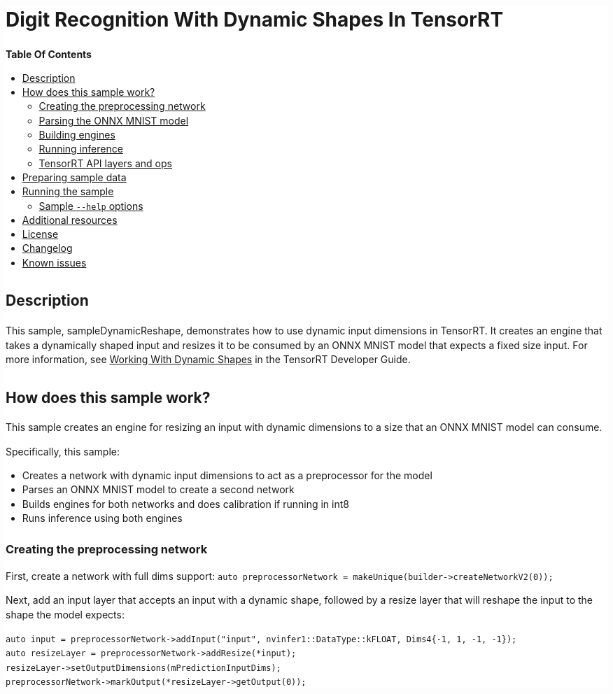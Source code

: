 # Digit Recognition With Dynamic Shapes In TensorRT


**Table Of Contents**
- [Description](#description)
- [How does this sample work?](#how-does-this-sample-work)
    * [Creating the preprocessing network](#creating-the-preprocessing-network)
    * [Parsing the ONNX MNIST model](#parsing-the-onnx-mnist-model)
    * [Building engines](#building-engines)
    * [Running inference](#running-inference)
	* [TensorRT API layers and ops](#tensorrt-api-layers-and-ops)
- [Preparing sample data](#preparing-sample-data)
- [Running the sample](#running-the-sample)
	* [Sample `--help` options](#sample-help-options)
- [Additional resources](#additional-resources)
- [License](#license)
- [Changelog](#changelog)
- [Known issues](#known-issues)

## Description

This sample, sampleDynamicReshape, demonstrates how to use dynamic input dimensions in TensorRT. It creates an engine that takes a dynamically shaped input and resizes it to be consumed by an ONNX MNIST model that expects a fixed size input. For more information, see [Working With Dynamic Shapes](https://docs.nvidia.com/deeplearning/sdk/tensorrt-developer-guide/index.html#work_dynamic_shapes) in the TensorRT Developer Guide.

## How does this sample work?

This sample creates an engine for resizing an input with dynamic dimensions to a size that an ONNX MNIST model can consume.

Specifically, this sample:
-   Creates a network with dynamic input dimensions to act as a preprocessor for the model
-   Parses an ONNX MNIST model to create a second network
-   Builds engines for both networks and does calibration if running in int8
-   Runs inference using both engines

### Creating the preprocessing network

First, create a network with full dims support:
`auto preprocessorNetwork = makeUnique(builder->createNetworkV2(0));`

Next, add an input layer that accepts an input with a dynamic shape, followed by a resize layer that will reshape the input to the shape the model expects:
```
auto input = preprocessorNetwork->addInput("input", nvinfer1::DataType::kFLOAT, Dims4{-1, 1, -1, -1});
auto resizeLayer = preprocessorNetwork->addResize(*input);
resizeLayer->setOutputDimensions(mPredictionInputDims);
preprocessorNetwork->markOutput(*resizeLayer->getOutput(0));
```
